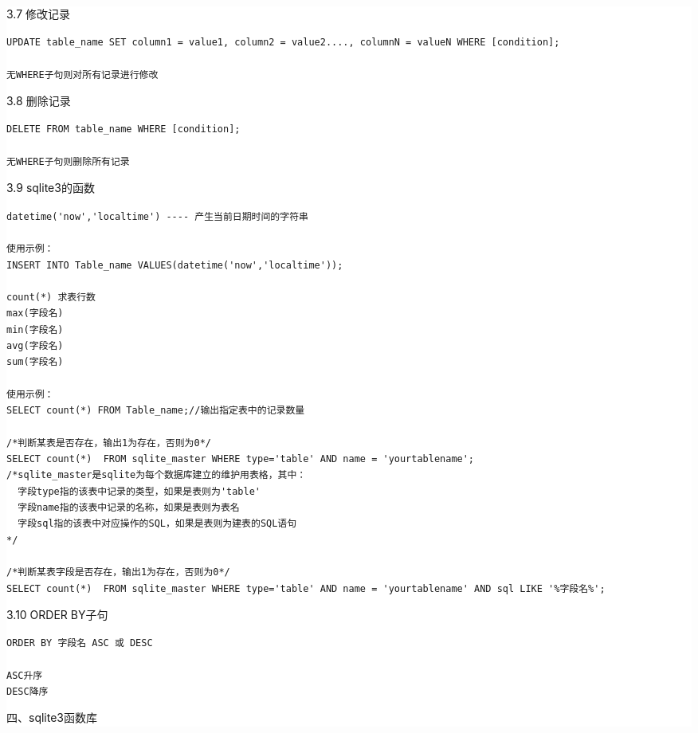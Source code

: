 3.7 修改记录

```mysql
UPDATE table_name SET column1 = value1, column2 = value2...., columnN = valueN WHERE [condition];

无WHERE子句则对所有记录进行修改
```

3.8 删除记录

```mysql
DELETE FROM table_name WHERE [condition];

无WHERE子句则删除所有记录
```

3.9 sqlite3的函数

```mysql
datetime('now','localtime') ---- 产生当前日期时间的字符串

使用示例：
INSERT INTO Table_name VALUES(datetime('now','localtime'));

count(*) 求表行数
max(字段名)
min(字段名)
avg(字段名)
sum(字段名)

使用示例：
SELECT count(*) FROM Table_name;//输出指定表中的记录数量

/*判断某表是否存在，输出1为存在，否则为0*/
SELECT count(*)  FROM sqlite_master WHERE type='table' AND name = 'yourtablename';
/*sqlite_master是sqlite为每个数据库建立的维护用表格，其中：
  字段type指的该表中记录的类型，如果是表则为'table'
  字段name指的该表中记录的名称，如果是表则为表名
  字段sql指的该表中对应操作的SQL，如果是表则为建表的SQL语句
*/

/*判断某表字段是否存在，输出1为存在，否则为0*/
SELECT count(*)  FROM sqlite_master WHERE type='table' AND name = 'yourtablename' AND sql LIKE '%字段名%';
```

3.10 ORDER BY子句

```sqlite
ORDER BY 字段名 ASC 或 DESC

ASC升序
DESC降序
```

四、sqlite3函数库
